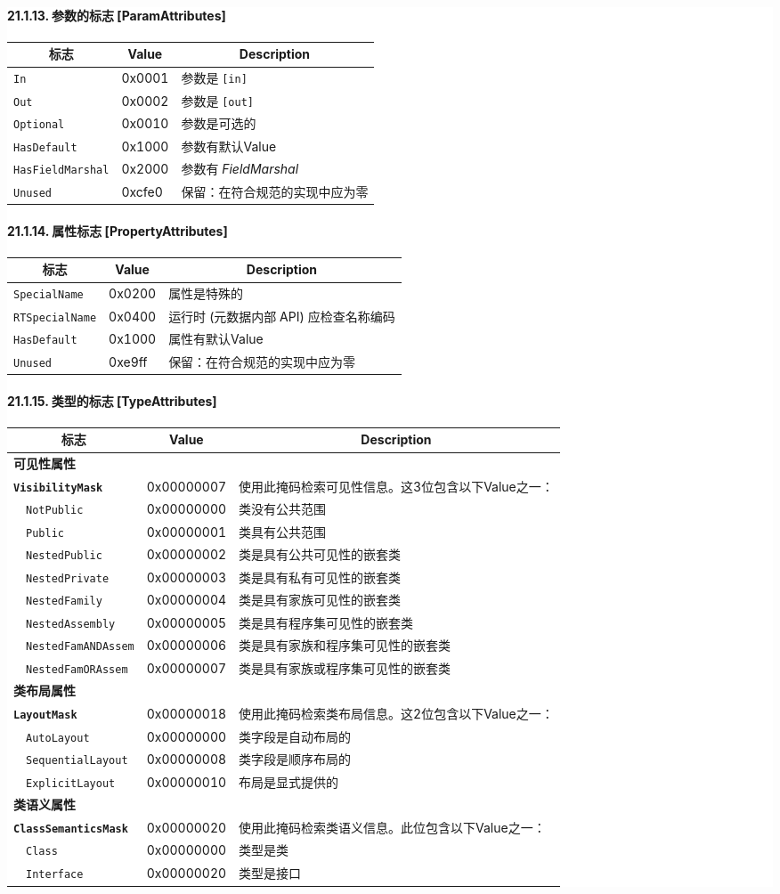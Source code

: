 #### 21.1.13. 参数的标志 [ParamAttributes]

 | 标志              | Value     | Description                           |
 | ----------------- | ------ | ------------------------------ |
 | `In`              | 0x0001 | 参数是 `[in]`                  |
 | `Out`             | 0x0002 | 参数是 `[out]`                 |
 | `Optional`        | 0x0010 | 参数是可选的                   |
 | `HasDefault`      | 0x1000 | 参数有默认Value                   |
 | `HasFieldMarshal` | 0x2000 | 参数有 _FieldMarshal_          |
 | `Unused`          | 0xcfe0 | 保留：在符合规范的实现中应为零 |

#### 21.1.14. 属性标志 [PropertyAttributes]

 | 标志            | Value     | Description                                   |
 | --------------- | ------ | -------------------------------------- |
 | `SpecialName`   | 0x0200 | 属性是特殊的                           |
 | `RTSpecialName` | 0x0400 | 运行时 (元数据内部 API) 应检查名称编码 |
 | `HasDefault`    | 0x1000 | 属性有默认Value                           |
 | `Unused`        | 0xe9ff | 保留：在符合规范的实现中应为零         |

#### 21.1.15. 类型的标志 [TypeAttributes]
<a id="TypeAttributes"></a>

 | 标志                      | Value         | Description                                                                      |
 | ------------------------- | ---------- | ------------------------------------------------------------------------- |
 | **可见性属性**            | &nbsp;     | &nbsp;                                                                    |
 | **`VisibilityMask`**      | 0x00000007 | 使用此掩码检索可见性信息。这3位包含以下Value之一：                           |
 | &emsp;`NotPublic`         | 0x00000000 | 类没有公共范围                                                            |
 | &emsp;`Public`            | 0x00000001 | 类具有公共范围                                                            |
 | &emsp;`NestedPublic`      | 0x00000002 | 类是具有公共可见性的嵌套类                                                |
 | &emsp;`NestedPrivate`     | 0x00000003 | 类是具有私有可见性的嵌套类                                                |
 | &emsp;`NestedFamily`      | 0x00000004 | 类是具有家族可见性的嵌套类                                                |
 | &emsp;`NestedAssembly`    | 0x00000005 | 类是具有程序集可见性的嵌套类                                              |
 | &emsp;`NestedFamANDAssem` | 0x00000006 | 类是具有家族和程序集可见性的嵌套类                                        |
 | &emsp;`NestedFamORAssem`  | 0x00000007 | 类是具有家族或程序集可见性的嵌套类                                        |
 | **类布局属性**            | &nbsp;     | &nbsp;                                                                    |
 | **`LayoutMask`**          | 0x00000018 | 使用此掩码检索类布局信息。这2位包含以下Value之一：                           |
 | &emsp;`AutoLayout`        | 0x00000000 | 类字段是自动布局的                                                        |
 | &emsp;`SequentialLayout`  | 0x00000008 | 类字段是顺序布局的                                                        |
 | &emsp;`ExplicitLayout`    | 0x00000010 | 布局是显式提供的                                                          |
 | **类语义属性**            | &nbsp;     | &nbsp;                                                                    |
 | **`ClassSemanticsMask`**  | 0x00000020 | 使用此掩码检索类语义信息。此位包含以下Value之一：                            |
 | &emsp;`Class`             | 0x00000000 | 类型是类                                                                  |
 | &emsp;`Interface`         | 0x00000020 | 类型是接口                                                                |